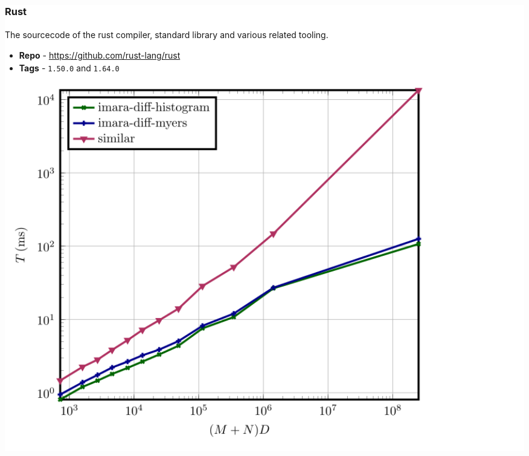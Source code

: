 ### Rust

The sourcecode of the rust compiler, standard library and various related tooling.

- **Repo** - https://github.com/rust-lang/rust
- **Tags** - `1.50.0` and `1.64.0`

<img src='plots/rust_comparison.svg' width="700">